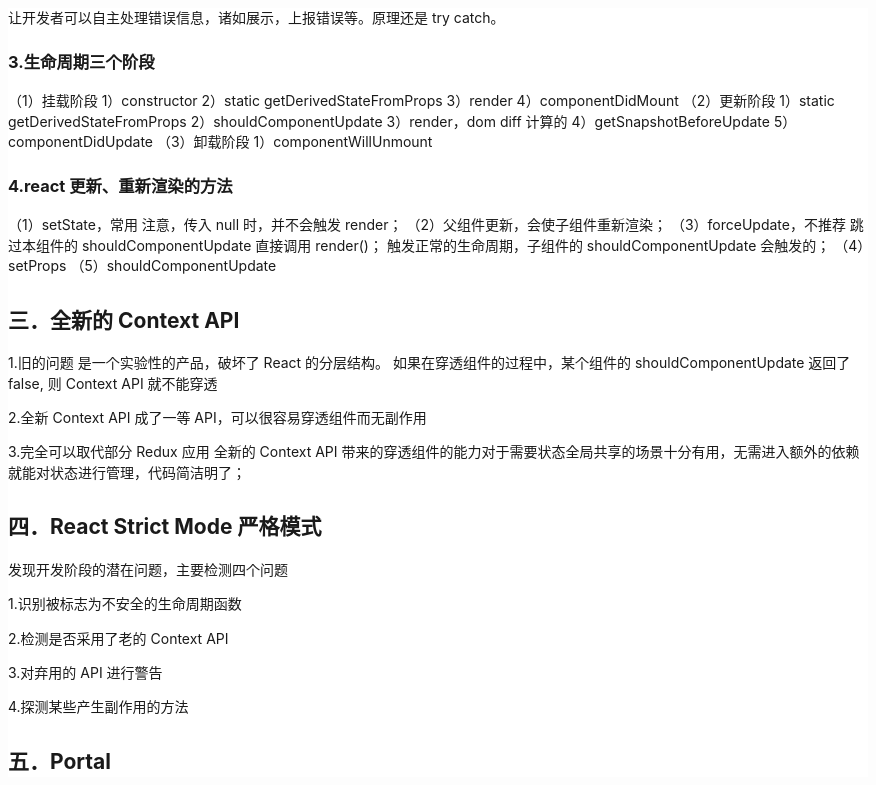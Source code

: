 让开发者可以自主处理错误信息，诸如展示，上报错误等。原理还是 try catch。

### 3.生命周期三个阶段

（1）挂载阶段
1）constructor
2）static getDerivedStateFromProps
3）render
4）componentDidMount
（2）更新阶段
1）static getDerivedStateFromProps
2）shouldComponentUpdate
3）render，dom diff 计算的
4）getSnapshotBeforeUpdate
5）componentDidUpdate
（3）卸载阶段
1）componentWillUnmount

### 4.react 更新、重新渲染的方法

（1）setState，常用
注意，传入 null 时，并不会触发 render；
（2）父组件更新，会使子组件重新渲染；
（3）forceUpdate，不推荐
跳过本组件的 shouldComponentUpdate 直接调用 render()；
触发正常的生命周期，子组件的 shouldComponentUpdate 会触发的；
（4）setProps
（5）shouldComponentUpdate

## 三．全新的 Context API

1.旧的问题
是一个实验性的产品，破坏了 React 的分层结构。
如果在穿透组件的过程中，某个组件的 shouldComponentUpdate 返回了 false, 则 Context API 就不能穿透

2.全新 Context API 成了一等 API，可以很容易穿透组件而无副作用

3.完全可以取代部分 Redux 应用
全新的 Context API 带来的穿透组件的能力对于需要状态全局共享的场景十分有用，无需进入额外的依赖就能对状态进行管理，代码简洁明了；

## 四．React Strict Mode 严格模式

发现开发阶段的潜在问题，主要检测四个问题

1.识别被标志为不安全的生命周期函数

2.检测是否采用了老的 Context API

3.对弃用的 API 进行警告

4.探测某些产生副作用的方法

## 五．Portal
